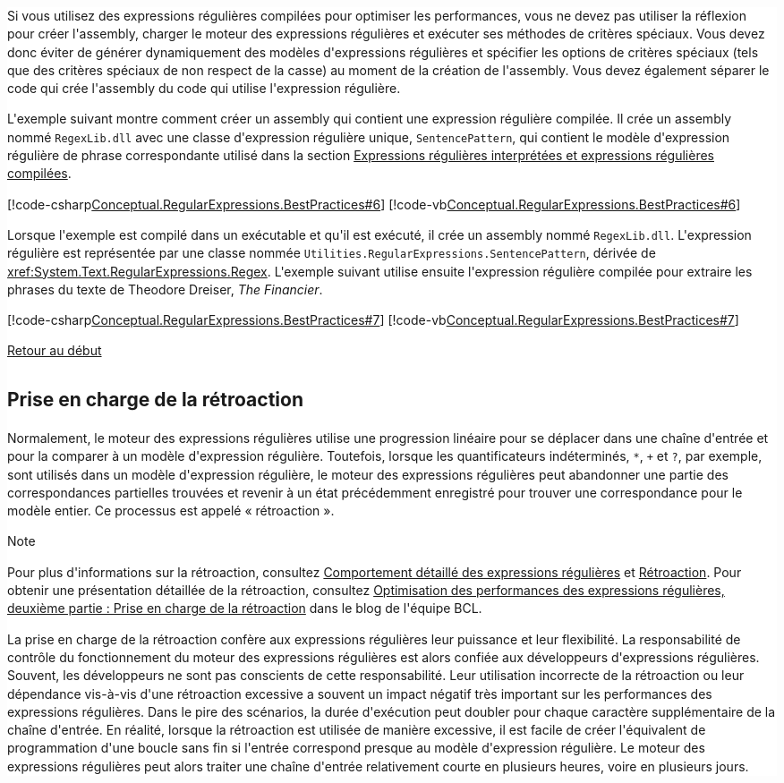  Si vous utilisez des expressions régulières compilées pour optimiser les performances, vous ne devez pas utiliser la réflexion pour créer l'assembly, charger le moteur des expressions régulières et exécuter ses méthodes de critères spéciaux.  Vous devez donc éviter de générer dynamiquement des modèles d'expressions régulières et spécifier les options de critères spéciaux \(tels que des critères spéciaux de non respect de la casse\) au moment de la création de l'assembly.  Vous devez également séparer le code qui crée l'assembly du code qui utilise l'expression régulière.  
  
 L'exemple suivant montre comment créer un assembly qui contient une expression régulière compilée.  Il crée un assembly nommé `RegexLib.dll` avec une classe d'expression régulière unique, `SentencePattern`, qui contient le modèle d'expression régulière de phrase correspondante utilisé dans la section [Expressions régulières interprétées et expressions régulières compilées](#Interpreted).  
  
 [!code-csharp[Conceptual.RegularExpressions.BestPractices#6](../../../samples/snippets/csharp/VS_Snippets_CLR/conceptual.regularexpressions.bestpractices/cs/compile1.cs#6)]
 [!code-vb[Conceptual.RegularExpressions.BestPractices#6](../../../samples/snippets/visualbasic/VS_Snippets_CLR/conceptual.regularexpressions.bestpractices/vb/compile1.vb#6)]  
  
 Lorsque l'exemple est compilé dans un exécutable et qu'il est exécuté, il crée un assembly nommé `RegexLib.dll`.  L'expression régulière est représentée par une classe nommée `Utilities.RegularExpressions.SentencePattern`, dérivée de <xref:System.Text.RegularExpressions.Regex>.  L'exemple suivant utilise ensuite l'expression régulière compilée pour extraire les phrases du texte de Theodore Dreiser, *The Financier*.  
  
 [!code-csharp[Conceptual.RegularExpressions.BestPractices#7](../../../samples/snippets/csharp/VS_Snippets_CLR/conceptual.regularexpressions.bestpractices/cs/compile2.cs#7)]
 [!code-vb[Conceptual.RegularExpressions.BestPractices#7](../../../samples/snippets/visualbasic/VS_Snippets_CLR/conceptual.regularexpressions.bestpractices/vb/compile2.vb#7)]  
  
 [Retour au début](#top)  
  
<a name="Backtracking"></a>   
## Prise en charge de la rétroaction  
 Normalement, le moteur des expressions régulières utilise une progression linéaire pour se déplacer dans une chaîne d'entrée et pour la comparer à un modèle d'expression régulière.  Toutefois, lorsque les quantificateurs indéterminés, `*`, `+` et `?`, par exemple, sont utilisés dans un modèle d'expression régulière, le moteur des expressions régulières peut abandonner une partie des correspondances partielles trouvées et revenir à un état précédemment enregistré pour trouver une correspondance pour le modèle entier.  Ce processus est appelé « rétroaction ».  
  
> [!NOTE]
>  Pour plus d'informations sur la rétroaction, consultez [Comportement détaillé des expressions régulières](../../../docs/standard/base-types/details-of-regular-expression-behavior.md) et [Rétroaction](../../../docs/standard/base-types/backtracking-in-regular-expressions.md).  Pour obtenir une présentation détaillée de la rétroaction, consultez [Optimisation des performances des expressions régulières, deuxième partie : Prise en charge de la rétroaction](http://go.microsoft.com/fwlink/?LinkId=211567) dans le blog de l'équipe BCL.  
  
 La prise en charge de la rétroaction confère aux expressions régulières leur puissance et leur flexibilité.  La responsabilité de contrôle du fonctionnement du moteur des expressions régulières est alors confiée aux développeurs d'expressions régulières.  Souvent, les développeurs ne sont pas conscients de cette responsabilité. Leur utilisation incorrecte de la rétroaction ou leur dépendance vis\-à\-vis d'une rétroaction excessive a souvent un impact négatif très important sur les performances des expressions régulières.  Dans le pire des scénarios, la durée d'exécution peut doubler pour chaque caractère supplémentaire de la chaîne d'entrée.  En réalité, lorsque la rétroaction est utilisée de manière excessive, il est facile de créer l'équivalent de programmation d'une boucle sans fin si l'entrée correspond presque au modèle d'expression régulière. Le moteur des expressions régulières peut alors traiter une chaîne d'entrée relativement courte en plusieurs heures, voire en plusieurs jours.  
  